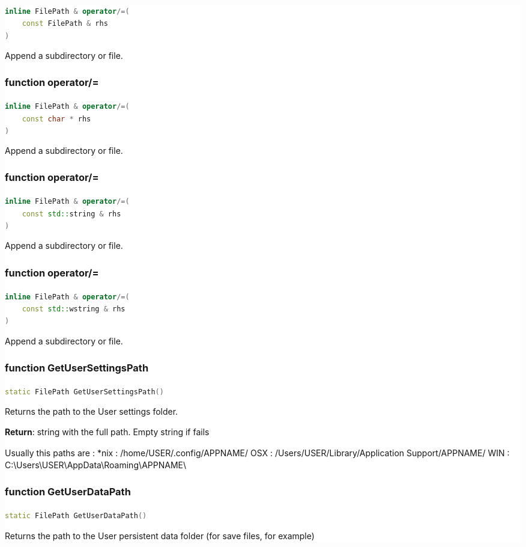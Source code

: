 ```cpp
inline FilePath & operator/=(
    const FilePath & rhs
)
```

Append a subdirectory or file. 

### function operator/=

```cpp
inline FilePath & operator/=(
    const char * rhs
)
```

Append a subdirectory or file. 

### function operator/=

```cpp
inline FilePath & operator/=(
    const std::string & rhs
)
```

Append a subdirectory or file. 

### function operator/=

```cpp
inline FilePath & operator/=(
    const std::wstring & rhs
)
```

Append a subdirectory or file. 

### function GetUserSettingsPath

```cpp
static FilePath GetUserSettingsPath()
```

Returns the path to the User settings folder. 

**Return**: string with the full path. Empty string if fails 

Usually this paths are : *nix : /home/USER/.config/APPNAME/ OSX : /Users/USER/Library/Application Support/APPNAME/ WIN : C:\Users\USER\AppData\Roaming\APPNAME\


### function GetUserDataPath

```cpp
static FilePath GetUserDataPath()
```

Returns the path to the User persistent data folder (for save files, for example) 
